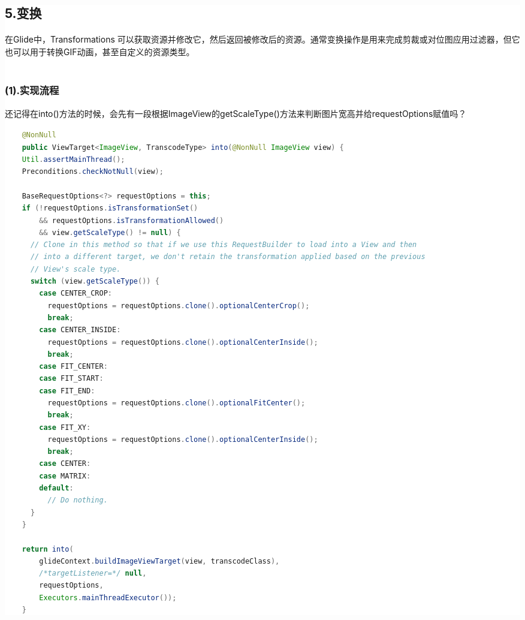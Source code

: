 
<a name="1e7d5435"></a>
## 5.变换
在Glide中，Transformations 可以获取资源并修改它，然后返回被修改后的资源。通常变换操作是用来完成剪裁或对位图应用过滤器，但它也可以用于转换GIF动画，甚至自定义的资源类型。<br /><br />
<a name="da3b3558"></a>
### (1).实现流程
还记得在into()方法的时候，会先有一段根据ImageView的getScaleType()方法来判断图片宽高并给requestOptions赋值吗？<br />

```java
	@NonNull
	public ViewTarget<ImageView, TranscodeType> into(@NonNull ImageView view) {
    Util.assertMainThread();
    Preconditions.checkNotNull(view);

    BaseRequestOptions<?> requestOptions = this;
    if (!requestOptions.isTransformationSet()
        && requestOptions.isTransformationAllowed()
        && view.getScaleType() != null) {
      // Clone in this method so that if we use this RequestBuilder to load into a View and then
      // into a different target, we don't retain the transformation applied based on the previous
      // View's scale type.
      switch (view.getScaleType()) {
        case CENTER_CROP:
          requestOptions = requestOptions.clone().optionalCenterCrop();
          break;
        case CENTER_INSIDE:
          requestOptions = requestOptions.clone().optionalCenterInside();
          break;
        case FIT_CENTER:
        case FIT_START:
        case FIT_END:
          requestOptions = requestOptions.clone().optionalFitCenter();
          break;
        case FIT_XY:
          requestOptions = requestOptions.clone().optionalCenterInside();
          break;
        case CENTER:
        case MATRIX:
        default:
          // Do nothing.
      }
    }

    return into(
        glideContext.buildImageViewTarget(view, transcodeClass),
        /*targetListener=*/ null,
        requestOptions,
        Executors.mainThreadExecutor());
	}

```
